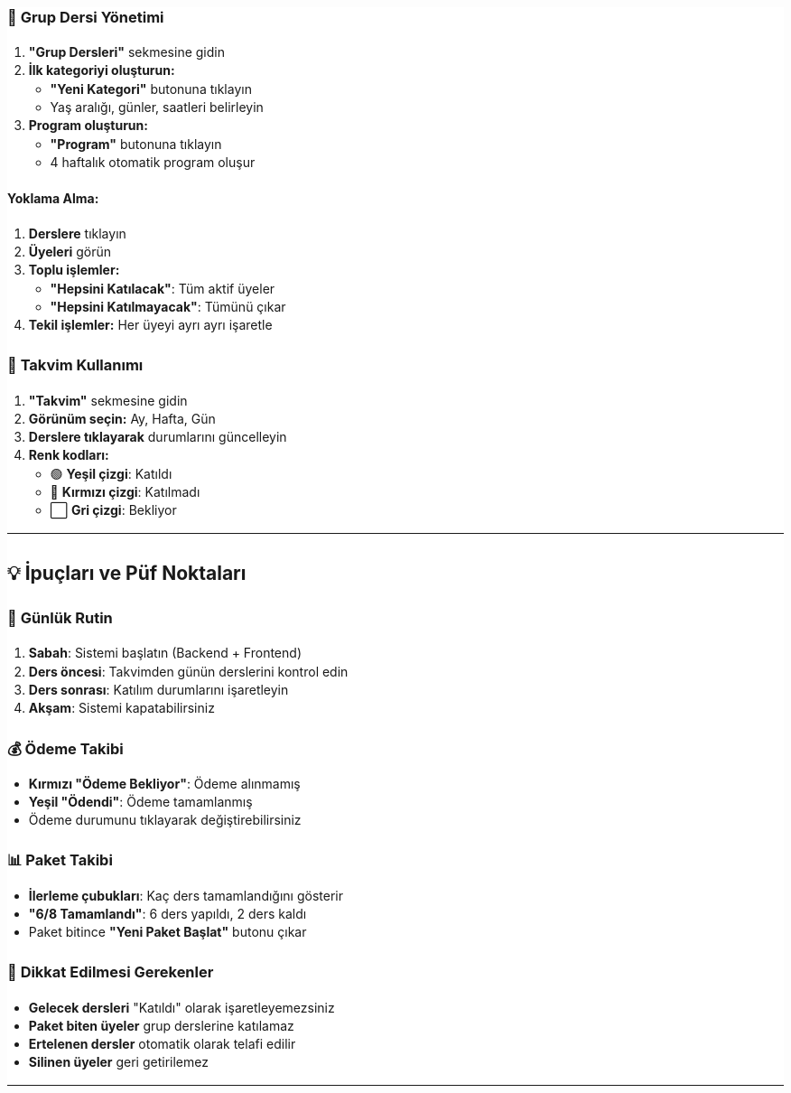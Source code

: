 ### 👫 **Grup Dersi Yönetimi**
1. **"Grup Dersleri"** sekmesine gidin
2. **İlk kategoriyi oluşturun:**
   - **"Yeni Kategori"** butonuna tıklayın
   - Yaş aralığı, günler, saatleri belirleyin
3. **Program oluşturun:**
   - **"Program"** butonuna tıklayın
   - 4 haftalık otomatik program oluşur

#### **Yoklama Alma:**
1. **Derslere** tıklayın
2. **Üyeleri** görün
3. **Toplu işlemler:**
   - **"Hepsini Katılacak"**: Tüm aktif üyeler
   - **"Hepsini Katılmayacak"**: Tümünü çıkar
4. **Tekil işlemler:** Her üyeyi ayrı ayrı işaretle

### 📅 **Takvim Kullanımı**
1. **"Takvim"** sekmesine gidin
2. **Görünüm seçin:** Ay, Hafta, Gün
3. **Derslere tıklayarak** durumlarını güncelleyin
4. **Renk kodları:**
   - 🟢 **Yeşil çizgi**: Katıldı
   - 🔴 **Kırmızı çizgi**: Katılmadı
   - ⬜ **Gri çizgi**: Bekliyor

---

## 💡 İpuçları ve Püf Noktaları

### 🔄 **Günlük Rutin**
1. **Sabah**: Sistemi başlatın (Backend + Frontend)
2. **Ders öncesi**: Takvimden günün derslerini kontrol edin
3. **Ders sonrası**: Katılım durumlarını işaretleyin
4. **Akşam**: Sistemi kapatabilirsiniz

### 💰 **Ödeme Takibi**
- **Kırmızı "Ödeme Bekliyor"**: Ödeme alınmamış
- **Yeşil "Ödendi"**: Ödeme tamamlanmış
- Ödeme durumunu tıklayarak değiştirebilirsiniz

### 📊 **Paket Takibi**
- **İlerleme çubukları**: Kaç ders tamamlandığını gösterir
- **"6/8 Tamamlandı"**: 6 ders yapıldı, 2 ders kaldı
- Paket bitince **"Yeni Paket Başlat"** butonu çıkar

### 🚨 **Dikkat Edilmesi Gerekenler**
- **Gelecek dersleri** "Katıldı" olarak işaretleyemezsiniz
- **Paket biten üyeler** grup derslerine katılamaz
- **Ertelenen dersler** otomatik olarak telafi edilir
- **Silinen üyeler** geri getirilemez

---